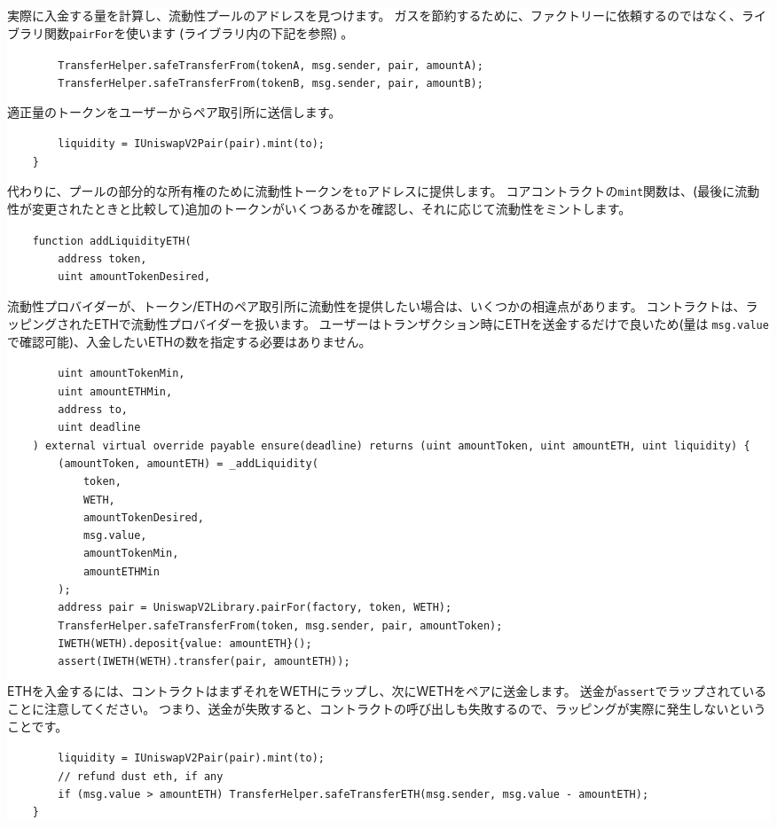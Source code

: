実際に入金する量を計算し、流動性プールのアドレスを見つけます。 ガスを節約するために、ファクトリーに依頼するのではなく、ライブラリ関数`pairFor`を使います (ライブラリ内の下記を参照) 。

```solidity
        TransferHelper.safeTransferFrom(tokenA, msg.sender, pair, amountA);
        TransferHelper.safeTransferFrom(tokenB, msg.sender, pair, amountB);
```

適正量のトークンをユーザーからペア取引所に送信します。

```solidity
        liquidity = IUniswapV2Pair(pair).mint(to);
    }
```

代わりに、プールの部分的な所有権のために流動性トークンを`to`アドレスに提供します。 コアコントラクトの`mint`関数は、(最後に流動性が変更されたときと比較して)追加のトークンがいくつあるかを確認し、それに応じて流動性をミントします。

```solidity
    function addLiquidityETH(
        address token,
        uint amountTokenDesired,
```

流動性プロバイダーが、トークン/ETHのペア取引所に流動性を提供したい場合は、いくつかの相違点があります。 コントラクトは、ラッピングされたETHで流動性プロバイダーを扱います。 ユーザーはトランザクション時にETHを送金するだけで良いため(量は `msg.value`で確認可能)、入金したいETHの数を指定する必要はありません。

```solidity
        uint amountTokenMin,
        uint amountETHMin,
        address to,
        uint deadline
    ) external virtual override payable ensure(deadline) returns (uint amountToken, uint amountETH, uint liquidity) {
        (amountToken, amountETH) = _addLiquidity(
            token,
            WETH,
            amountTokenDesired,
            msg.value,
            amountTokenMin,
            amountETHMin
        );
        address pair = UniswapV2Library.pairFor(factory, token, WETH);
        TransferHelper.safeTransferFrom(token, msg.sender, pair, amountToken);
        IWETH(WETH).deposit{value: amountETH}();
        assert(IWETH(WETH).transfer(pair, amountETH));
```

ETHを入金するには、コントラクトはまずそれをWETHにラップし、次にWETHをペアに送金します。 送金が`assert`でラップされていることに注意してください。 つまり、送金が失敗すると、コントラクトの呼び出しも失敗するので、ラッピングが実際に発生しないということです。

```solidity
        liquidity = IUniswapV2Pair(pair).mint(to);
        // refund dust eth, if any
        if (msg.value > amountETH) TransferHelper.safeTransferETH(msg.sender, msg.value - amountETH);
    }
```
